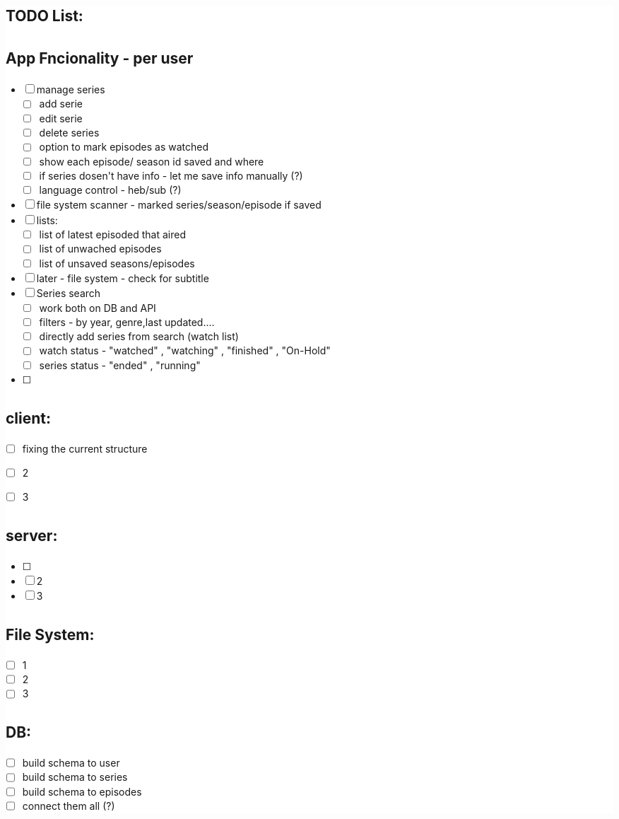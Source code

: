
## TODO List:

## App Fncionality - per user
 - [ ] manage series
	- [ ] add serie
	- [ ] edit serie
	- [ ] delete series
	- [ ] option to mark episodes as watched
	- [ ] show each episode/ season id saved and where
	- [ ] if series dosen't have info - let me save info manually (?)
	- [ ] language control - heb/sub (?)
 - [ ] file system scanner - marked series/season/episode if saved
 - [ ] lists:
 	- [ ] list of latest episoded that aired
 	- [ ] list of unwached episodes
 	- [ ] list of unsaved seasons/episodes
 - [ ] later - file system - check for subtitle
 - [ ] Series search
	- [ ] work both on DB and API
	- [ ] filters - by year, genre,last updated....
	- [ ] directly add series from search (watch list)
	- [ ] watch status - "watched" , "watching" , "finished" , "On-Hold"
	- [ ] series status - "ended" , "running"
 - [ ]

## client:
 - [ ] fixing the current structure
 - [ ] 2
 - [ ] 3


## server:
- [ ]
- [ ] 2
- [ ] 3

## File System:
- [ ] 1
- [ ] 2
- [ ] 3

## DB:
- [ ] build schema to user
- [ ] build schema to series
- [ ] build schema to episodes
- [ ] connect them all (?)
